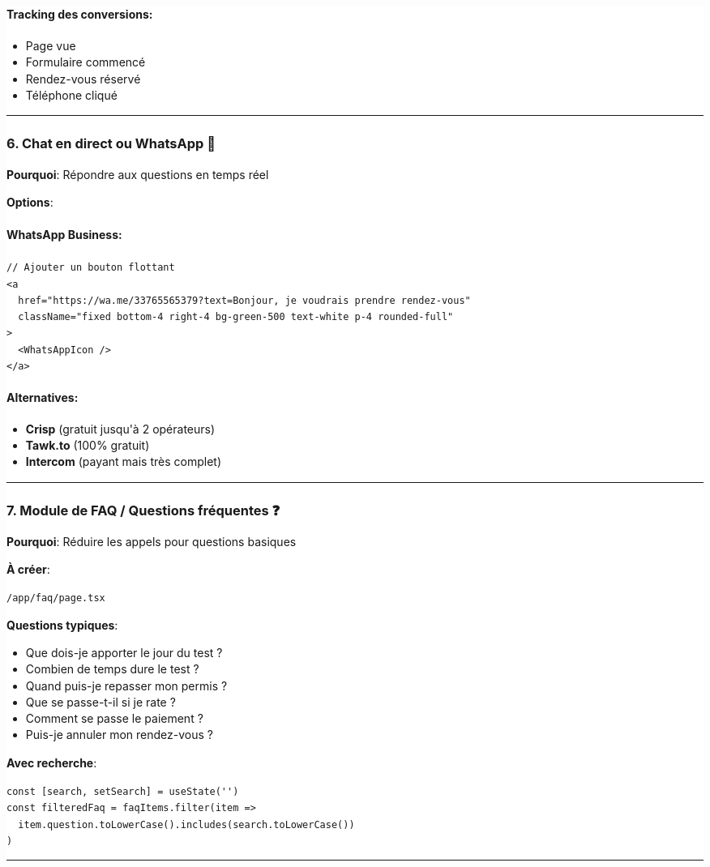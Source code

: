 #### Tracking des conversions:
- Page vue
- Formulaire commencé
- Rendez-vous réservé
- Téléphone cliqué

---

### 6. Chat en direct ou WhatsApp 💬

**Pourquoi**: Répondre aux questions en temps réel

**Options**:

#### WhatsApp Business:
```tsx
// Ajouter un bouton flottant
<a 
  href="https://wa.me/33765565379?text=Bonjour, je voudrais prendre rendez-vous"
  className="fixed bottom-4 right-4 bg-green-500 text-white p-4 rounded-full"
>
  <WhatsAppIcon />
</a>
```

#### Alternatives:
- **Crisp** (gratuit jusqu'à 2 opérateurs)
- **Tawk.to** (100% gratuit)
- **Intercom** (payant mais très complet)

---

### 7. Module de FAQ / Questions fréquentes ❓

**Pourquoi**: Réduire les appels pour questions basiques

**À créer**:
```
/app/faq/page.tsx
```

**Questions typiques**:
- Que dois-je apporter le jour du test ?
- Combien de temps dure le test ?
- Quand puis-je repasser mon permis ?
- Que se passe-t-il si je rate ?
- Comment se passe le paiement ?
- Puis-je annuler mon rendez-vous ?

**Avec recherche**:
```tsx
const [search, setSearch] = useState('')
const filteredFaq = faqItems.filter(item => 
  item.question.toLowerCase().includes(search.toLowerCase())
)
```

---